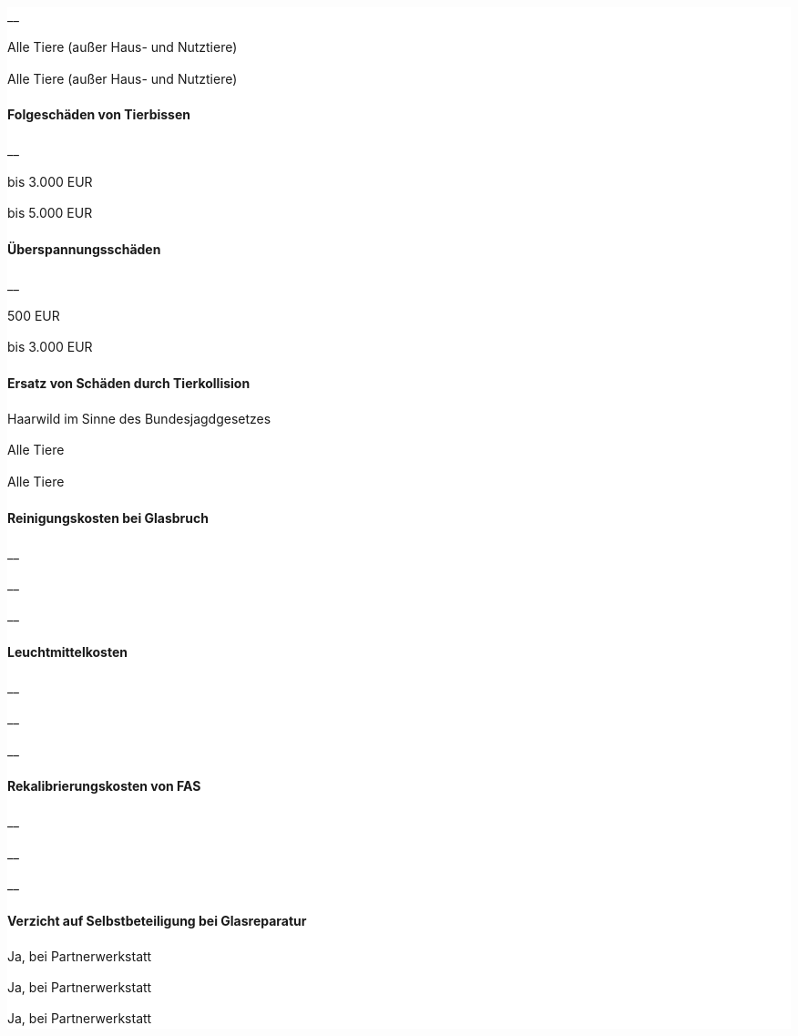 __

Alle Tiere (außer Haus- und Nutztiere)

Alle Tiere (außer Haus- und Nutztiere)

####  Folgeschäden von Tierbissen

__

bis 3.000 EUR

bis 5.000 EUR

####  Überspannungs­schäden

__

500 EUR

bis 3.000 EUR

####  Ersatz von Schäden durch Tier­kollision

Haar­wild im Sinne des Bundes­jagd­gesetzes

Alle Tiere

Alle Tiere

####  Reinigungskosten bei Glasbruch

__

__

__

####  Leuchtmittelkosten

__

__

__

####  Rekalibrierungskosten von FAS

__

__

__

####  Verzicht auf Selbstbeteiligung bei Glasreparatur

Ja, bei Partner­werk­statt

Ja, bei Partner­werk­statt

Ja, bei Partner­werk­statt
